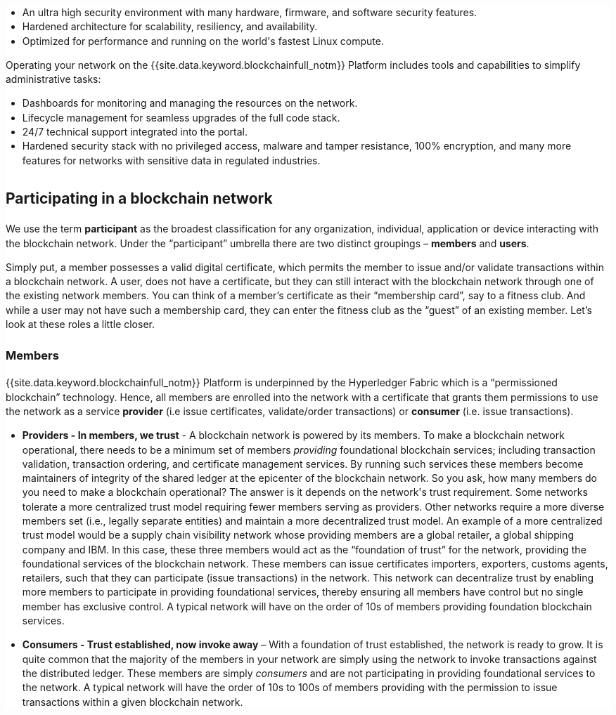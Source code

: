 * An ultra high security environment with many hardware, firmware, and software security features.
* Hardened architecture for scalability, resiliency, and availability.
* Optimized for performance and running on the world's fastest Linux compute.
  
Operating your network on the {{site.data.keyword.blockchainfull_notm}} Platform includes tools and capabilities to simplify administrative tasks:

* Dashboards for monitoring and managing the resources on the network. 
* Lifecycle management for seamless upgrades of the full code stack.
* 24/7 technical support integrated into the portal.
* Hardened security stack with no privileged access, malware and tamper resistance, 100% encryption, and many more features for networks with sensitive data in regulated industries.

## Participating in a blockchain network 

We use the term **participant** as the broadest classification for any organization, individual, application or device interacting with the blockchain network.  Under the “participant” umbrella there are two distinct groupings – **members** and **users**.   
 
Simply put, a member possesses a valid digital certificate, which permits the member to issue and/or validate transactions within a blockchain network.  A user, does not have a certificate, but they can still interact with the blockchain network through one of the existing network members.   You can think of a member’s certificate as their “membership card”, say to a fitness club.    And while a user may not have such a membership card, they can enter the fitness club as the “guest” of an existing member.  Let’s look at these roles a little closer.

### Members 

{{site.data.keyword.blockchainfull_notm}} Platform is underpinned by the Hyperledger Fabric which is a “permissioned blockchain” technology.  Hence, all members are enrolled into the network with a certificate that grants them permissions to use the network as a service **provider** (i.e issue certificates, validate/order transactions) or **consumer** (i.e. issue transactions).   

- **Providers - In members, we trust** - A blockchain network is powered by its members.   To make a blockchain network operational, there needs to be a minimum set of members *providing* foundational blockchain services; including transaction validation, transaction ordering, and certificate management services.  By running such services these members become maintainers of integrity of the shared ledger at the epicenter of the blockchain network.  So you ask, how many members do you need to make a blockchain operational? The answer is it depends on the network's trust requirement.   Some networks tolerate a more centralized trust model requiring fewer members serving as providers.  Other networks require a more diverse members set (i.e.,  legally separate entities) and maintain a more decentralized trust model.  An example of a more centralized trust model would be a supply chain visibility network whose providing members  are a global retailer, a global shipping company and IBM.  In this case, these three members would act as the “foundation of trust” for the network, providing the foundational services of the blockchain network.   These members can issue certificates importers, exporters, customs agents, retailers, such that they can participate (issue transactions) in the network.   This network can decentralize trust by enabling more members to participate in providing foundational services, thereby ensuring all members have control but no single member has exclusive control.    A typical network will have on the order of 10s of members providing foundation blockchain services.

- **Consumers - Trust established, now invoke away** – With a foundation of trust established, the network is ready to grow.  It is quite common that the majority of the members in your network are simply using the network to invoke transactions against the distributed ledger.  These members are simply *consumers* and are not participating in providing foundational services to the network.  A typical network will have the order of 10s to 100s of members providing with the permission to issue transactions within a given blockchain network.
